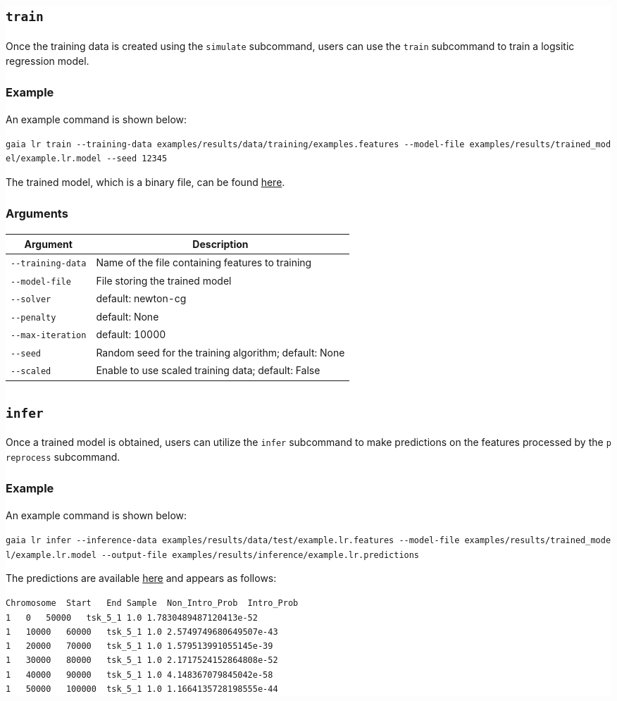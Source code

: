 ## `train`

Once the training data is created using the `simulate` subcommand, users can use the `train` subcommand to train a logsitic regression model.

### Example

An example command is shown below:

```
gaia lr train --training-data examples/results/data/training/examples.features --model-file examples/results/trained_model/example.lr.model --seed 12345
```

The trained model, which is a binary file, can be found [here](https://github.com/xin-huang/gaia/blob/main/examples/results/trained_model/example.lr.model).

### Arguments

| Argument | Description |
| - | - |
| `--training-data` | Name of the file containing features to training |
| `--model-file` | File storing the trained model |
| `--solver` | default: newton-cg |
| `--penalty` | default: None |
| `--max-iteration` | default: 10000 |
| `--seed` | Random seed for the training algorithm; default: None |
| `--scaled` | Enable to use scaled training data; default: False |

## `infer`

Once a trained model is obtained, users can utilize the `infer` subcommand to make predictions on the features processed by the `preprocess` subcommand.

### Example

An example command is shown below:

```
gaia lr infer --inference-data examples/results/data/test/example.lr.features --model-file examples/results/trained_model/example.lr.model --output-file examples/results/inference/example.lr.predictions
```

The predictions are available [here](https://github.com/xin-huang/gaia/blob/main/examples/results/inference/example.lr.predictions) and appears as follows:

```
Chromosome	Start	End	Sample	Non_Intro_Prob	Intro_Prob
1	0	50000	tsk_5_1	1.0	1.7830489487120413e-52
1	10000	60000	tsk_5_1	1.0	2.5749749680649507e-43
1	20000	70000	tsk_5_1	1.0	1.579513991055145e-39
1	30000	80000	tsk_5_1	1.0	2.1717524152864808e-52
1	40000	90000	tsk_5_1	1.0	4.148367079845042e-58
1	50000	100000	tsk_5_1	1.0	1.1664135728198555e-44
```
